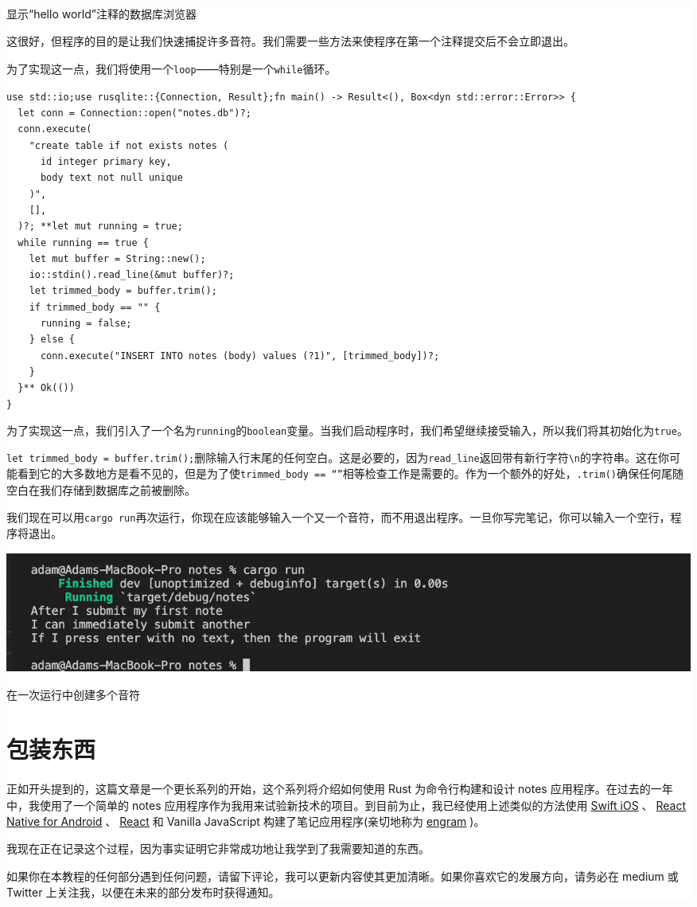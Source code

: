 
显示“hello world”注释的数据库浏览器

这很好，但程序的目的是让我们快速捕捉许多音符。我们需要一些方法来使程序在第一个注释提交后不会立即退出。

为了实现这一点，我们将使用一个`loop`——特别是一个`while`循环。

```
use std::io;use rusqlite::{Connection, Result};fn main() -> Result<(), Box<dyn std::error::Error>> {
  let conn = Connection::open("notes.db")?;
  conn.execute(
    "create table if not exists notes (
      id integer primary key,
      body text not null unique
    )",
    [],
  )?; **let mut running = true;
  while running == true {
    let mut buffer = String::new();
    io::stdin().read_line(&mut buffer)?;
    let trimmed_body = buffer.trim();
    if trimmed_body == "" {
      running = false;
    } else {
      conn.execute("INSERT INTO notes (body) values (?1)", [trimmed_body])?;
    }
  }** Ok(())
}
```

为了实现这一点，我们引入了一个名为`running`的`boolean`变量。当我们启动程序时，我们希望继续接受输入，所以我们将其初始化为`true`。

`let trimmed_body = buffer.trim();`删除输入行末尾的任何空白。这是必要的，因为`read_line`返回带有新行字符`\n`的字符串。这在你可能看到它的大多数地方是看不见的，但是为了使`trimmed_body == “”`相等检查工作是需要的。作为一个额外的好处，`.trim()`确保任何尾随空白在我们存储到数据库之前被删除。

我们现在可以用`cargo run`再次运行，你现在应该能够输入一个又一个音符，而不用退出程序。一旦你写完笔记，你可以输入一个空行，程序将退出。

![](img/d567658237bbd410c2123e4bec1199bd.png)

在一次运行中创建多个音符

# 包装东西

正如开头提到的，这篇文章是一个更长系列的开始，这个系列将介绍如何使用 Rust 为命令行构建和设计 notes 应用程序。在过去的一年中，我使用了一个简单的 notes 应用程序作为我用来试验新技术的项目。到目前为止，我已经使用上述类似的方法使用 [Swift iOS](https://apps.apple.com/ca/app/engram/id1568952668) 、 [React Native for Android](https://play.google.com/store/apps/details?id=com.xyzdigital.engram) 、 [React](https://engram.xyzdigital.com/signup) 和 Vanilla JavaScript 构建了笔记应用程序(亲切地称为 [engram](https://engramhq.xyz) )。

我现在正在记录这个过程，因为事实证明它非常成功地让我学到了我需要知道的东西。

如果你在本教程的任何部分遇到任何问题，请留下评论，我可以更新内容使其更加清晰。如果你喜欢它的发展方向，请务必在 medium 或 Twitter 上关注我，以便在未来的部分发布时获得通知。